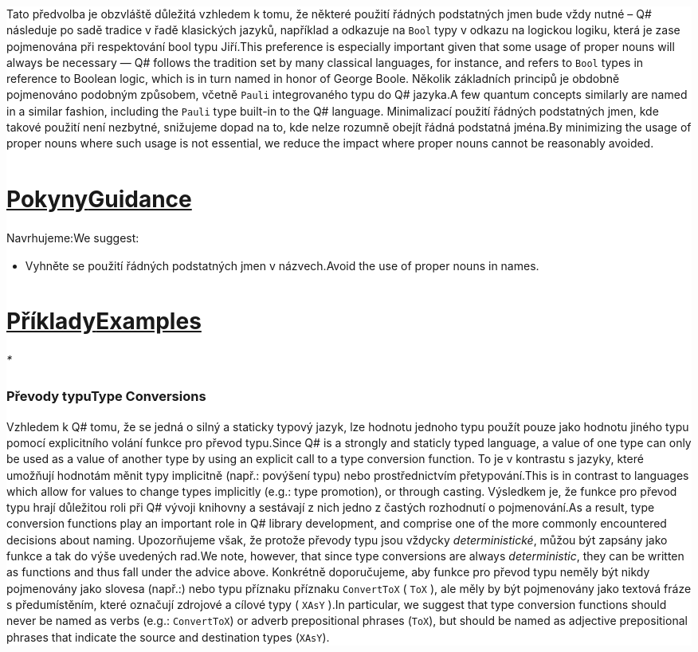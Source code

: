 <span data-ttu-id="c57d5-236">Tato předvolba je obzvláště důležitá vzhledem k tomu, že některé použití řádných podstatných jmen bude vždy nutné – Q# následuje po sadě tradice v řadě klasických jazyků, například a odkazuje na `Bool` typy v odkazu na logickou logiku, která je zase pojmenována při respektování bool typu Jiří.</span><span class="sxs-lookup"><span data-stu-id="c57d5-236">This preference is especially important given that some usage of proper nouns will always be necessary — Q# follows the tradition set by many classical languages, for instance, and refers to `Bool` types in reference to Boolean logic, which is in turn named in honor of George Boole.</span></span>
<span data-ttu-id="c57d5-237">Několik základních principů je obdobně pojmenováno podobným způsobem, včetně `Pauli` integrovaného typu do Q# jazyka.</span><span class="sxs-lookup"><span data-stu-id="c57d5-237">A few quantum concepts similarly are named in a similar fashion, including the `Pauli` type built-in to the Q# language.</span></span>
<span data-ttu-id="c57d5-238">Minimalizací použití řádných podstatných jmen, kde takové použití není nezbytné, snižujeme dopad na to, kde nelze rozumně obejít řádná podstatná jména.</span><span class="sxs-lookup"><span data-stu-id="c57d5-238">By minimizing the usage of proper nouns where such usage is not essential, we reduce the impact where proper nouns cannot be reasonably avoided.</span></span>

# <a name="guidance"></a>[<span data-ttu-id="c57d5-239">Pokyny</span><span class="sxs-lookup"><span data-stu-id="c57d5-239">Guidance</span></span>](#tab/guidance) 

<span data-ttu-id="c57d5-240">Navrhujeme:</span><span class="sxs-lookup"><span data-stu-id="c57d5-240">We suggest:</span></span>

- <span data-ttu-id="c57d5-241">Vyhněte se použití řádných podstatných jmen v názvech.</span><span class="sxs-lookup"><span data-stu-id="c57d5-241">Avoid the use of proper nouns in names.</span></span>

# <a name="examples"></a>[<span data-ttu-id="c57d5-242">Příklady</span><span class="sxs-lookup"><span data-stu-id="c57d5-242">Examples</span></span>](#tab/examples)

_*_

### <a name="type-conversions"></a><span data-ttu-id="c57d5-243">Převody typu</span><span class="sxs-lookup"><span data-stu-id="c57d5-243">Type Conversions</span></span> ###

<span data-ttu-id="c57d5-244">Vzhledem k Q# tomu, že se jedná o silný a staticky typový jazyk, lze hodnotu jednoho typu použít pouze jako hodnotu jiného typu pomocí explicitního volání funkce pro převod typu.</span><span class="sxs-lookup"><span data-stu-id="c57d5-244">Since Q# is a strongly and staticly typed language, a value of one type can only be used as a value of another type by using an explicit call to a type conversion function.</span></span>
<span data-ttu-id="c57d5-245">To je v kontrastu s jazyky, které umožňují hodnotám měnit typy implicitně (např.: povýšení typu) nebo prostřednictvím přetypování.</span><span class="sxs-lookup"><span data-stu-id="c57d5-245">This is in contrast to languages which allow for values to change types implicitly (e.g.: type promotion), or through casting.</span></span>
<span data-ttu-id="c57d5-246">Výsledkem je, že funkce pro převod typu hrají důležitou roli při Q# vývoji knihovny a sestávají z nich jedno z častých rozhodnutí o pojmenování.</span><span class="sxs-lookup"><span data-stu-id="c57d5-246">As a result, type conversion functions play an important role in Q# library development, and comprise one of the more commonly encountered decisions about naming.</span></span>
<span data-ttu-id="c57d5-247">Upozorňujeme však, že protože převody typu jsou vždycky _deterministické_, můžou být zapsány jako funkce a tak do výše uvedených rad.</span><span class="sxs-lookup"><span data-stu-id="c57d5-247">We note, however, that since type conversions are always _deterministic_, they can be written as functions and thus fall under the advice above.</span></span>
<span data-ttu-id="c57d5-248">Konkrétně doporučujeme, aby funkce pro převod typu neměly být nikdy pojmenovány jako slovesa (např.:) nebo typu příznaku příznaku `ConvertToX` ( `ToX` ), ale měly by být pojmenovány jako textová fráze s předumístěním, které označují zdrojové a cílové typy ( `XAsY` ).</span><span class="sxs-lookup"><span data-stu-id="c57d5-248">In particular, we suggest that type conversion functions should never be named as verbs (e.g.: `ConvertToX`) or adverb prepositional phrases (`ToX`), but should be named as adjective prepositional phrases that indicate the source and destination types (`XAsY`).</span></span>